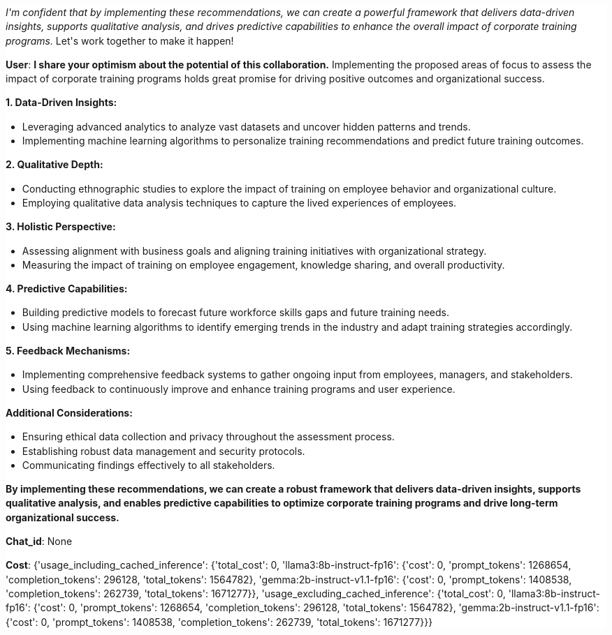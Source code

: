*I'm confident that by implementing these recommendations, we can create a powerful framework that delivers data-driven insights, supports qualitative analysis, and drives predictive capabilities to enhance the overall impact of corporate training programs.* Let's work together to make it happen!

**User**: **I share your optimism about the potential of this collaboration.** Implementing the proposed areas of focus to assess the impact of corporate training programs holds great promise for driving positive outcomes and organizational success.

**1. Data-Driven Insights:**

- Leveraging advanced analytics to analyze vast datasets and uncover hidden patterns and trends.
- Implementing machine learning algorithms to personalize training recommendations and predict future training outcomes.

**2. Qualitative Depth:**

- Conducting ethnographic studies to explore the impact of training on employee behavior and organizational culture.
- Employing qualitative data analysis techniques to capture the lived experiences of employees.

**3. Holistic Perspective:**

- Assessing alignment with business goals and aligning training initiatives with organizational strategy.
- Measuring the impact of training on employee engagement, knowledge sharing, and overall productivity.

**4. Predictive Capabilities:**

- Building predictive models to forecast future workforce skills gaps and future training needs.
- Using machine learning algorithms to identify emerging trends in the industry and adapt training strategies accordingly.

**5. Feedback Mechanisms:**

- Implementing comprehensive feedback systems to gather ongoing input from employees, managers, and stakeholders.
- Using feedback to continuously improve and enhance training programs and user experience.

**Additional Considerations:**

- Ensuring ethical data collection and privacy throughout the assessment process.
- Establishing robust data management and security protocols.
- Communicating findings effectively to all stakeholders.

**By implementing these recommendations, we can create a robust framework that delivers data-driven insights, supports qualitative analysis, and enables predictive capabilities to optimize corporate training programs and drive long-term organizational success.**

**Chat_id**: None

**Cost**: {'usage_including_cached_inference': {'total_cost': 0, 'llama3:8b-instruct-fp16': {'cost': 0, 'prompt_tokens': 1268654, 'completion_tokens': 296128, 'total_tokens': 1564782}, 'gemma:2b-instruct-v1.1-fp16': {'cost': 0, 'prompt_tokens': 1408538, 'completion_tokens': 262739, 'total_tokens': 1671277}}, 'usage_excluding_cached_inference': {'total_cost': 0, 'llama3:8b-instruct-fp16': {'cost': 0, 'prompt_tokens': 1268654, 'completion_tokens': 296128, 'total_tokens': 1564782}, 'gemma:2b-instruct-v1.1-fp16': {'cost': 0, 'prompt_tokens': 1408538, 'completion_tokens': 262739, 'total_tokens': 1671277}}}
